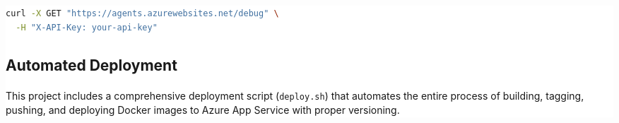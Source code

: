 ```bash
curl -X GET "https://agents.azurewebsites.net/debug" \
  -H "X-API-Key: your-api-key"
```

## Automated Deployment

This project includes a comprehensive deployment script (`deploy.sh`) that automates the entire process of building, tagging, pushing, and deploying Docker images to Azure App Service with proper versioning.